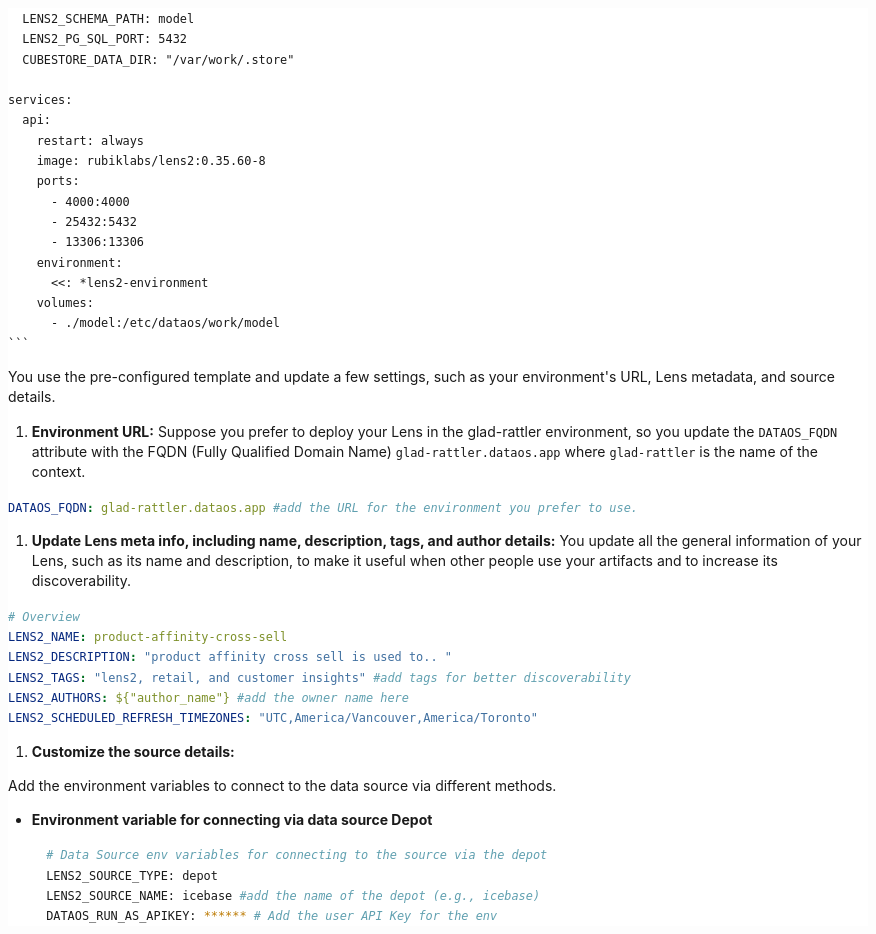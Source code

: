       LENS2_SCHEMA_PATH: model
      LENS2_PG_SQL_PORT: 5432
      CUBESTORE_DATA_DIR: "/var/work/.store"
    
    services:
      api:
        restart: always
        image: rubiklabs/lens2:0.35.60-8
        ports:
          - 4000:4000
          - 25432:5432
          - 13306:13306
        environment:
          <<: *lens2-environment   
        volumes:
          - ./model:/etc/dataos/work/model
    ```
    

You use the pre-configured template and update a few settings, such as your environment's URL, Lens metadata, and source details.

1. **Environment URL:** Suppose you prefer to deploy your Lens in the glad-rattler environment, so you update the `DATAOS_FQDN` attribute with the FQDN (Fully Qualified Domain Name) `glad-rattler.dataos.app` where `glad-rattler` is the name of the context.

```yaml
DATAOS_FQDN: glad-rattler.dataos.app #add the URL for the environment you prefer to use.
```

1. **Update Lens meta info, including name, description, tags, and author details:** You update all the general information of your Lens, such as its name and description, to make it useful when other people use your artifacts and to increase its discoverability.  

```yaml
# Overview
LENS2_NAME: product-affinity-cross-sell 
LENS2_DESCRIPTION: "product affinity cross sell is used to.. "
LENS2_TAGS: "lens2, retail, and customer insights" #add tags for better discoverability
LENS2_AUTHORS: ${"author_name"} #add the owner name here
LENS2_SCHEDULED_REFRESH_TIMEZONES: "UTC,America/Vancouver,America/Toronto"
```

1. **Customize the source details:** 

Add the environment variables to connect to the data source via different methods.

- **Environment variable for connecting via data source Depot**
    
    ```bash
      # Data Source env variables for connecting to the source via the depot
      LENS2_SOURCE_TYPE: depot
      LENS2_SOURCE_NAME: icebase #add the name of the depot (e.g., icebase)
      DATAOS_RUN_AS_APIKEY: ****** # Add the user API Key for the env
    ```
    